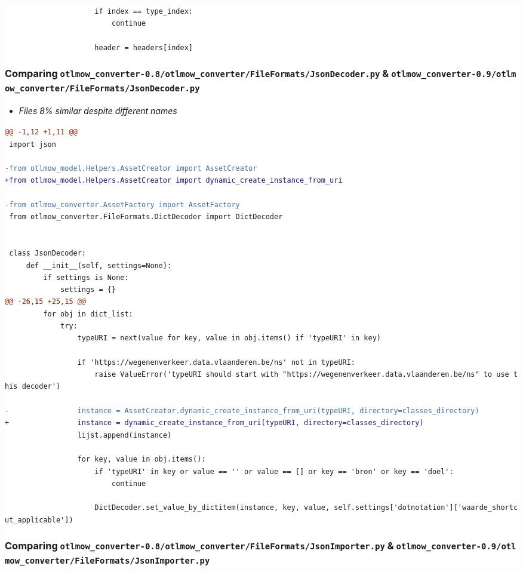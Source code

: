 ```diff
                     if index == type_index:
                         continue
 
                     header = headers[index]
```

### Comparing `otlmow_converter-0.8/otlmow_converter/FileFormats/JsonDecoder.py` & `otlmow_converter-0.9/otlmow_converter/FileFormats/JsonDecoder.py`

 * *Files 8% similar despite different names*

```diff
@@ -1,12 +1,11 @@
 import json
 
-from otlmow_model.Helpers.AssetCreator import AssetCreator
+from otlmow_model.Helpers.AssetCreator import dynamic_create_instance_from_uri
 
-from otlmow_converter.AssetFactory import AssetFactory
 from otlmow_converter.FileFormats.DictDecoder import DictDecoder
 
 
 class JsonDecoder:
     def __init__(self, settings=None):
         if settings is None:
             settings = {}
@@ -26,15 +25,15 @@
         for obj in dict_list:
             try:
                 typeURI = next(value for key, value in obj.items() if 'typeURI' in key)
 
                 if 'https://wegenenverkeer.data.vlaanderen.be/ns' not in typeURI:
                     raise ValueError('typeURI should start with "https://wegenenverkeer.data.vlaanderen.be/ns" to use this decoder')
 
-                instance = AssetCreator.dynamic_create_instance_from_uri(typeURI, directory=classes_directory)
+                instance = dynamic_create_instance_from_uri(typeURI, directory=classes_directory)
                 lijst.append(instance)
 
                 for key, value in obj.items():
                     if 'typeURI' in key or value == '' or value == [] or key == 'bron' or key == 'doel':
                         continue
 
                     DictDecoder.set_value_by_dictitem(instance, key, value, self.settings['dotnotation']['waarde_shortcut_applicable'])
```

### Comparing `otlmow_converter-0.8/otlmow_converter/FileFormats/JsonImporter.py` & `otlmow_converter-0.9/otlmow_converter/FileFormats/JsonImporter.py`
